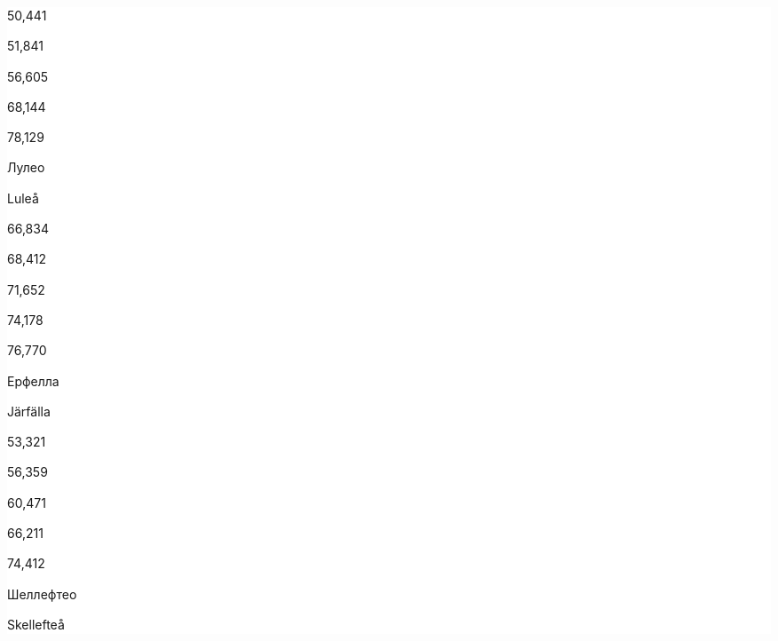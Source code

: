50,441


51,841


56,605


68,144


78,129






Лулео


Luleå


66,834


68,412


71,652


74,178


76,770






Ерфелла


Järfälla


53,321


56,359


60,471


66,211


74,412






Шеллефтео


Skellefteå


